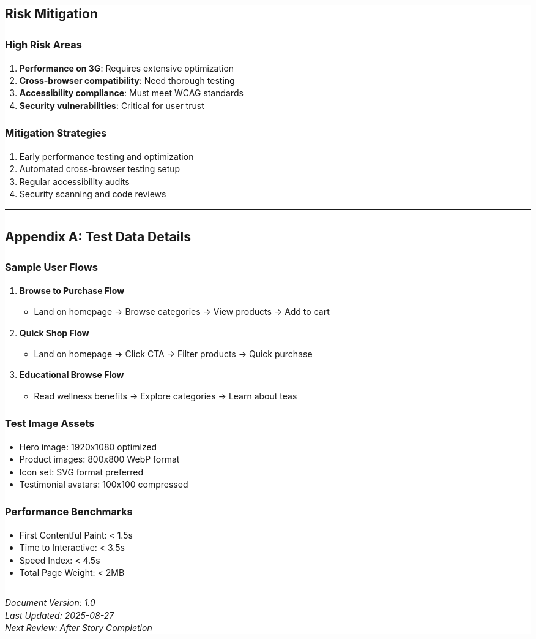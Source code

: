 ## Risk Mitigation

### High Risk Areas
1. **Performance on 3G**: Requires extensive optimization
2. **Cross-browser compatibility**: Need thorough testing
3. **Accessibility compliance**: Must meet WCAG standards
4. **Security vulnerabilities**: Critical for user trust

### Mitigation Strategies
1. Early performance testing and optimization
2. Automated cross-browser testing setup
3. Regular accessibility audits
4. Security scanning and code reviews

---

## Appendix A: Test Data Details

### Sample User Flows
1. **Browse to Purchase Flow**
   - Land on homepage → Browse categories → View products → Add to cart

2. **Quick Shop Flow**
   - Land on homepage → Click CTA → Filter products → Quick purchase

3. **Educational Browse Flow**
   - Read wellness benefits → Explore categories → Learn about teas

### Test Image Assets
- Hero image: 1920x1080 optimized
- Product images: 800x800 WebP format
- Icon set: SVG format preferred
- Testimonial avatars: 100x100 compressed

### Performance Benchmarks
- First Contentful Paint: < 1.5s
- Time to Interactive: < 3.5s
- Speed Index: < 4.5s
- Total Page Weight: < 2MB

---

_Document Version: 1.0_  
_Last Updated: 2025-08-27_  
_Next Review: After Story Completion_